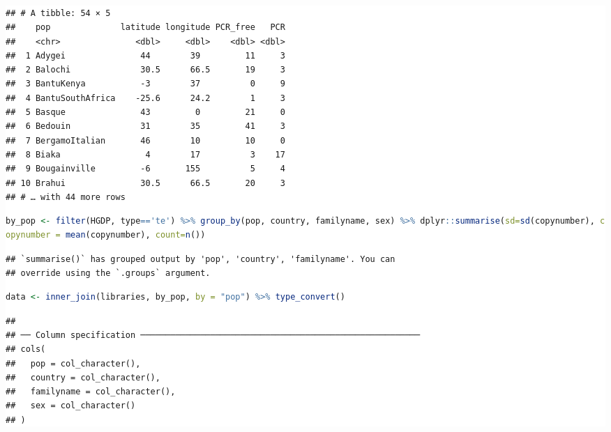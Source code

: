     ## # A tibble: 54 × 5
    ##    pop              latitude longitude PCR_free   PCR
    ##    <chr>               <dbl>     <dbl>    <dbl> <dbl>
    ##  1 Adygei               44        39         11     3
    ##  2 Balochi              30.5      66.5       19     3
    ##  3 BantuKenya           -3        37          0     9
    ##  4 BantuSouthAfrica    -25.6      24.2        1     3
    ##  5 Basque               43         0         21     0
    ##  6 Bedouin              31        35         41     3
    ##  7 BergamoItalian       46        10         10     0
    ##  8 Biaka                 4        17          3    17
    ##  9 Bougainville         -6       155          5     4
    ## 10 Brahui               30.5      66.5       20     3
    ## # … with 44 more rows

``` r
by_pop <- filter(HGDP, type=='te') %>% group_by(pop, country, familyname, sex) %>% dplyr::summarise(sd=sd(copynumber), copynumber = mean(copynumber), count=n())
```

    ## `summarise()` has grouped output by 'pop', 'country', 'familyname'. You can
    ## override using the `.groups` argument.

``` r
data <- inner_join(libraries, by_pop, by = "pop") %>% type_convert()
```

    ## 
    ## ── Column specification ────────────────────────────────────────────────────────
    ## cols(
    ##   pop = col_character(),
    ##   country = col_character(),
    ##   familyname = col_character(),
    ##   sex = col_character()
    ## )

